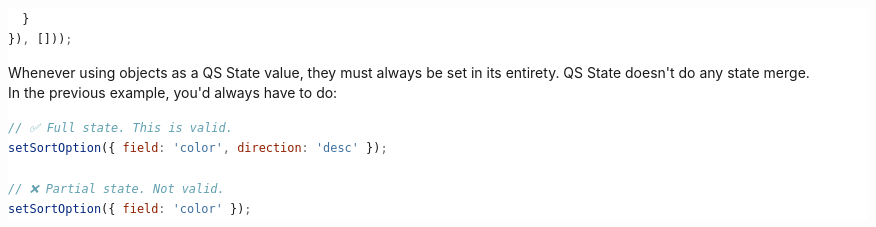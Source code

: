 ```js
  }
}), []));
```

Whenever using objects as a QS State value, they must always be set in its entirety. QS State doesn't do any state merge.  
In the previous example, you'd always have to do:
```js
// ✅ Full state. This is valid.
setSortOption({ field: 'color', direction: 'desc' });

// ❌ Partial state. Not valid.
setSortOption({ field: 'color' });
``` 